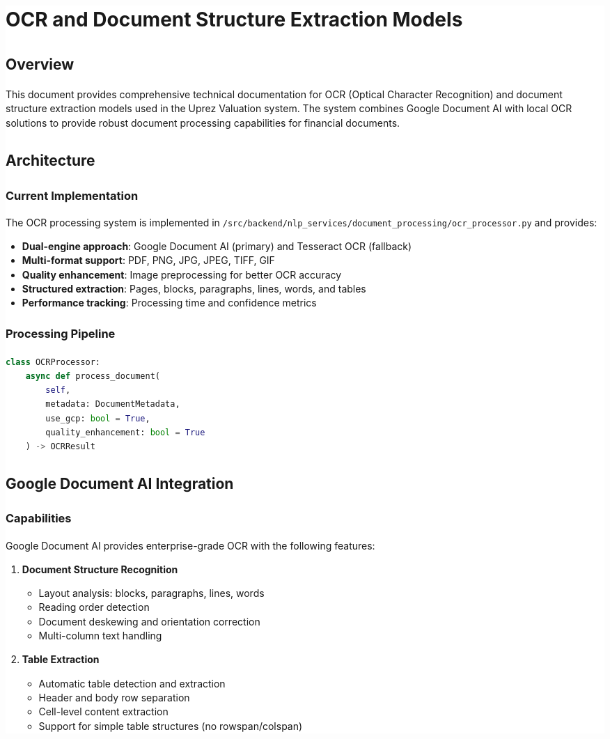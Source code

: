 # OCR and Document Structure Extraction Models

## Overview

This document provides comprehensive technical documentation for OCR (Optical Character Recognition) and document structure extraction models used in the Uprez Valuation system. The system combines Google Document AI with local OCR solutions to provide robust document processing capabilities for financial documents.

## Architecture

### Current Implementation

The OCR processing system is implemented in `/src/backend/nlp_services/document_processing/ocr_processor.py` and provides:

- **Dual-engine approach**: Google Document AI (primary) and Tesseract OCR (fallback)
- **Multi-format support**: PDF, PNG, JPG, JPEG, TIFF, GIF
- **Quality enhancement**: Image preprocessing for better OCR accuracy
- **Structured extraction**: Pages, blocks, paragraphs, lines, words, and tables
- **Performance tracking**: Processing time and confidence metrics

### Processing Pipeline

```python
class OCRProcessor:
    async def process_document(
        self,
        metadata: DocumentMetadata,
        use_gcp: bool = True,
        quality_enhancement: bool = True
    ) -> OCRResult
```

## Google Document AI Integration

### Capabilities

Google Document AI provides enterprise-grade OCR with the following features:

1. **Document Structure Recognition**
   - Layout analysis: blocks, paragraphs, lines, words
   - Reading order detection
   - Document deskewing and orientation correction
   - Multi-column text handling

2. **Table Extraction**
   - Automatic table detection and extraction
   - Header and body row separation
   - Cell-level content extraction
   - Support for simple table structures (no rowspan/colspan)
